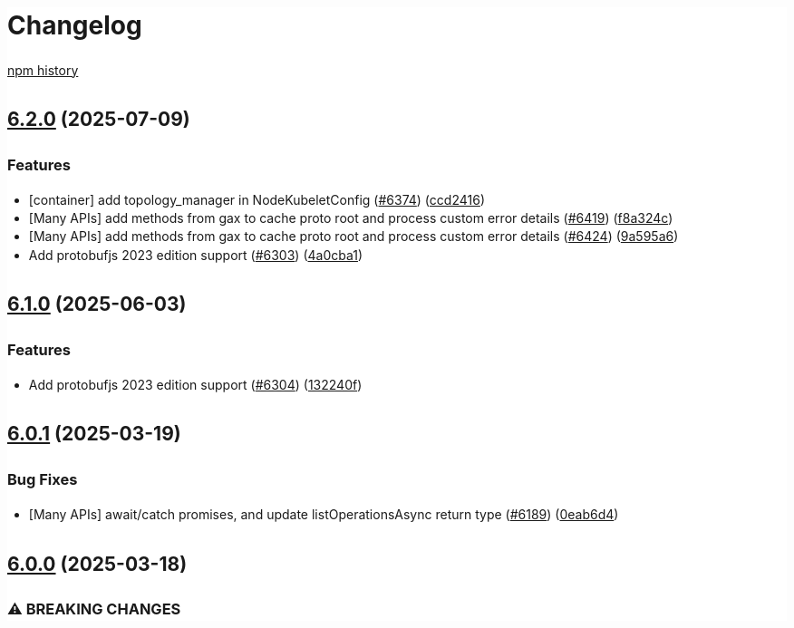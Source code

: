 # Changelog

[npm history][1]

[1]: https://www.npmjs.com/package/@google-cloud/container?activeTab=versions

## [6.2.0](https://github.com/googleapis/google-cloud-node/compare/container-v6.1.0...container-v6.2.0) (2025-07-09)


### Features

* [container] add topology_manager in NodeKubeletConfig ([#6374](https://github.com/googleapis/google-cloud-node/issues/6374)) ([ccd2416](https://github.com/googleapis/google-cloud-node/commit/ccd2416a98fc9fe42b475802975000d5b149719f))
* [Many APIs] add methods from gax to cache proto root and process custom error details ([#6419](https://github.com/googleapis/google-cloud-node/issues/6419)) ([f8a324c](https://github.com/googleapis/google-cloud-node/commit/f8a324ca5c3bc0f730e4ed67d9407c44f2414936))
* [Many APIs] add methods from gax to cache proto root and process custom error details ([#6424](https://github.com/googleapis/google-cloud-node/issues/6424)) ([9a595a6](https://github.com/googleapis/google-cloud-node/commit/9a595a658b5fc2a02a18ffbca618190eb64d8013))
* Add protobufjs 2023 edition support ([#6303](https://github.com/googleapis/google-cloud-node/issues/6303)) ([4a0cba1](https://github.com/googleapis/google-cloud-node/commit/4a0cba1e41a9aeb9c15ad31487ef013c8277cfef))

## [6.1.0](https://github.com/googleapis/google-cloud-node/compare/container-v6.0.1...container-v6.1.0) (2025-06-03)


### Features

* Add protobufjs 2023 edition support ([#6304](https://github.com/googleapis/google-cloud-node/issues/6304)) ([132240f](https://github.com/googleapis/google-cloud-node/commit/132240fbf6cb29b309b76c1d60f0611720590847))

## [6.0.1](https://github.com/googleapis/google-cloud-node/compare/container-v6.0.0...container-v6.0.1) (2025-03-19)


### Bug Fixes

* [Many APIs] await/catch promises, and update listOperationsAsync return type ([#6189](https://github.com/googleapis/google-cloud-node/issues/6189)) ([0eab6d4](https://github.com/googleapis/google-cloud-node/commit/0eab6d40a12aa7f387a4621c6611aa4cbc86e178))

## [6.0.0](https://github.com/googleapis/google-cloud-node/compare/container-v5.19.0...container-v6.0.0) (2025-03-18)


### ⚠ BREAKING CHANGES
